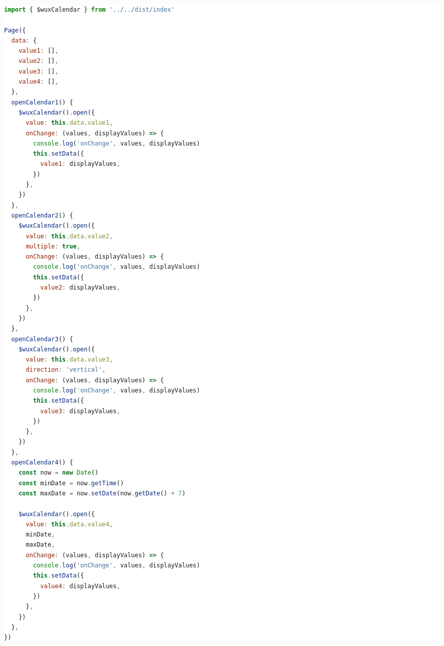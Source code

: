 ```js
import { $wuxCalendar } from '../../dist/index'

Page({
  data: {
    value1: [],
    value2: [],
    value3: [],
    value4: [],
  },
  openCalendar1() {
    $wuxCalendar().open({
      value: this.data.value1,
      onChange: (values, displayValues) => {
        console.log('onChange', values, displayValues)
        this.setData({
          value1: displayValues,
        })
      },
    })
  },
  openCalendar2() {
    $wuxCalendar().open({
      value: this.data.value2,
      multiple: true,
      onChange: (values, displayValues) => {
        console.log('onChange', values, displayValues)
        this.setData({
          value2: displayValues,
        })
      },
    })
  },
  openCalendar3() {
    $wuxCalendar().open({
      value: this.data.value3,
      direction: 'vertical',
      onChange: (values, displayValues) => {
        console.log('onChange', values, displayValues)
        this.setData({
          value3: displayValues,
        })
      },
    })
  },
  openCalendar4() {
    const now = new Date()
    const minDate = now.getTime()
    const maxDate = now.setDate(now.getDate() + 7)

    $wuxCalendar().open({
      value: this.data.value4,
      minDate,
      maxDate,
      onChange: (values, displayValues) => {
        console.log('onChange', values, displayValues)
        this.setData({
          value4: displayValues,
        })
      },
    })
  },
})
```